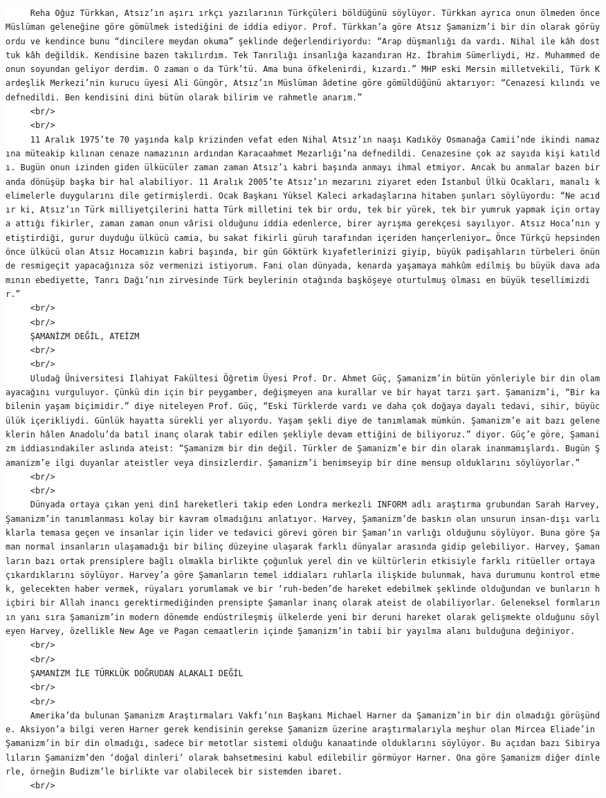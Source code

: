          Reha Oğuz Türkkan, Atsız’ın aşırı ırkçı yazılarının Türkçüleri böldüğünü söylüyor. Türkkan ayrıca onun ölmeden önce Müslüman geleneğine göre gömülmek istediğini de iddia ediyor. Prof. Türkkan’a göre Atsız Şamanizm’i bir din olarak görüyordu ve kendince bunu “dincilere meydan okuma” şeklinde değerlendiriyordu: “Arap düşmanlığı da vardı. Nihal ile kâh dosttuk kâh değildik. Kendisine bazen takılırdım. Tek Tanrılığı insanlığa kazandıran Hz. İbrahim Sümerliydi, Hz. Muhammed de onun soyundan geliyor derdim. O zaman o da Türk’tü. Ama buna öfkelenirdi, kızardı.” MHP eski Mersin milletvekili, Türk Kardeşlik Merkezi’nin kurucu üyesi Ali Güngör, Atsız’ın Müslüman âdetine göre gömüldüğünü aktarıyor: “Cenazesi kılındı ve defnedildi. Ben kendisini dini bütün olarak bilirim ve rahmetle anarım.”
         <br/>
         <br/>
         11 Aralık 1975’te 70 yaşında kalp krizinden vefat eden Nihal Atsız’ın naaşı Kadıköy Osmanağa Camii’nde ikindi namazına müteakip kılınan cenaze namazının ardından Karacaahmet Mezarlığı’na defnedildi. Cenazesine çok az sayıda kişi katıldı. Bugün onun izinden giden ülkücüler zaman zaman Atsız’ı kabri başında anmayı ihmal etmiyor. Ancak bu anmalar bazen bir anda dönüşüp başka bir hal alabiliyor. 11 Aralık 2005’te Atsız’ın mezarını ziyaret eden İstanbul Ülkü Ocakları, manalı kelimelerle duygularını dile getirmişlerdi. Ocak Başkanı Yüksel Kaleci arkadaşlarına hitaben şunları söylüyordu: “Ne acıdır ki, Atsız’ın Türk milliyetçilerini hatta Türk milletini tek bir ordu, tek bir yürek, tek bir yumruk yapmak için ortaya attığı fikirler, zaman zaman onun vârisi olduğunu iddia edenlerce, birer ayrışma gerekçesi sayılıyor. Atsız Hoca’nın yetiştirdiği, gurur duyduğu ülkücü camia, bu sakat fikirli güruh tarafından içeriden hançerleniyor… Önce Türkçü hepsinden önce ülkücü olan Atsız Hocamızın kabri başında, bir gün Göktürk kıyafetlerinizi giyip, büyük padişahların türbeleri önünde resmigeçit yapacağınıza söz vermenizi istiyorum. Fani olan dünyada, kenarda yaşamaya mahkûm edilmiş bu büyük dava adamının ebediyette, Tanrı Dağı’nın zirvesinde Türk beylerinin otağında başköşeye oturtulmuş olması en büyük tesellimizdir.”
         <br/>
         <br/>
         ŞAMANİZM DEĞİL, ATEİZM
         <br/>
         <br/>
         Uludağ Üniversitesi İlahiyat Fakültesi Öğretim Üyesi Prof. Dr. Ahmet Güç, Şamanizm’in bütün yönleriyle bir din olamayacağını vurguluyor. Çünkü din için bir peygamber, değişmeyen ana kurallar ve bir hayat tarzı şart. Şamanizm’i, “Bir kabilenin yaşam biçimidir.” diye niteleyen Prof. Güç, “Eski Türklerde vardı ve daha çok doğaya dayalı tedavi, sihir, büyücülük içerikliydi. Günlük hayatta sürekli yer alıyordu. Yaşam şekli diye de tanımlamak mümkün. Şamanizm’e ait bazı geleneklerin hâlen Anadolu’da batıl inanç olarak tabir edilen şekliyle devam ettiğini de biliyoruz.” diyor. Güç’e göre, Şamanizm iddiasındakiler aslında ateist: “Şamanizm bir din değil. Türkler de Şamanizm’e bir din olarak inanmamışlardı. Bugün Şamanizm’e ilgi duyanlar ateistler veya dinsizlerdir. Şamanizm’i benimseyip bir dine mensup olduklarını söylüyorlar.”
         <br/>
         <br/>
         Dünyada ortaya çıkan yeni dinî hareketleri takip eden Londra merkezli INFORM adlı araştırma grubundan Sarah Harvey, Şamanizm’in tanımlanması kolay bir kavram olmadığını anlatıyor. Harvey, Şamanizm’de baskın olan unsurun insan-dışı varlıklarla temasa geçen ve insanlar için lider ve tedavici görevi gören bir Şaman’ın varlığı olduğunu söylüyor. Buna göre Şaman normal insanların ulaşamadığı bir bilinç düzeyine ulaşarak farklı dünyalar arasında gidip gelebiliyor. Harvey, Şamanların bazı ortak prensiplere bağlı olmakla birlikte çoğunluk yerel din ve kültürlerin etkisiyle farklı ritüeller ortaya çıkardıklarını söylüyor. Harvey’a göre Şamanların temel iddiaları ruhlarla ilişkide bulunmak, hava durumunu kontrol etmek, gelecekten haber vermek, rüyaları yorumlamak ve bir ‘ruh-beden’de hareket edebilmek şeklinde olduğundan ve bunların hiçbiri bir Allah inancı gerektirmediğinden prensipte Şamanlar inanç olarak ateist de olabiliyorlar. Geleneksel formlarının yanı sıra Şamanizm’in modern dönemde endüstrileşmiş ülkelerde yeni bir deruni hareket olarak gelişmekte olduğunu söyleyen Harvey, özellikle New Age ve Pagan cemaatlerin içinde Şamanizm’in tabii bir yayılma alanı bulduğuna değiniyor.
         <br/>
         <br/>
         ŞAMANİZM İLE TÜRKLÜK DOĞRUDAN ALAKALI DEĞİL
         <br/>
         <br/>
         Amerika’da bulunan Şamanizm Araştırmaları Vakfı’nın Başkanı Michael Harner da Şamanizm’in bir din olmadığı görüşünde. Aksiyon’a bilgi veren Harner gerek kendisinin gerekse Şamanizm üzerine araştırmalarıyla meşhur olan Mircea Eliade’in Şamanizm’in bir din olmadığı, sadece bir metotlar sistemi olduğu kanaatinde olduklarını söylüyor. Bu açıdan bazı Sibiryalıların Şamanizm’den ‘doğal dinleri’ olarak bahsetmesini kabul edilebilir görmüyor Harner. Ona göre Şamanizm diğer dinlerle, örneğin Budizm’le birlikte var olabilecek bir sistemden ibaret.
         <br/>